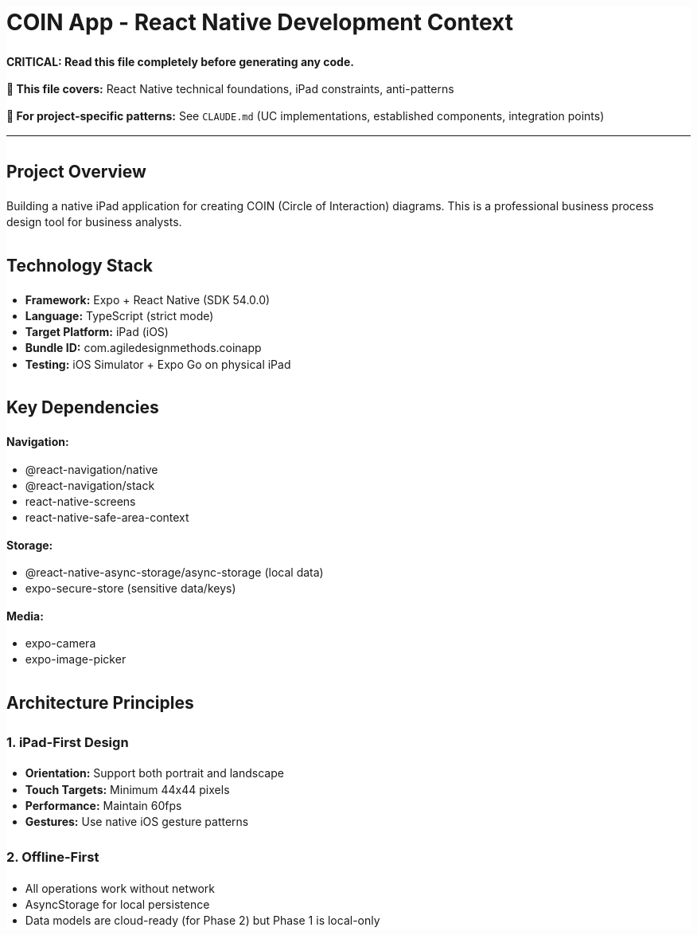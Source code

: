 # COIN App - React Native Development Context

**CRITICAL: Read this file completely before generating any code.**

**📍 This file covers:** React Native technical foundations, iPad constraints, anti-patterns

**📍 For project-specific patterns:** See `CLAUDE.md` (UC implementations, established components, integration points)

---

## Project Overview

Building a native iPad application for creating COIN (Circle of Interaction) diagrams. This is a professional business process design tool for business analysts.

## Technology Stack

- **Framework:** Expo + React Native (SDK 54.0.0)
- **Language:** TypeScript (strict mode)
- **Target Platform:** iPad (iOS)
- **Bundle ID:** com.agiledesignmethods.coinapp
- **Testing:** iOS Simulator + Expo Go on physical iPad

## Key Dependencies

**Navigation:**
- @react-navigation/native
- @react-navigation/stack
- react-native-screens
- react-native-safe-area-context

**Storage:**
- @react-native-async-storage/async-storage (local data)
- expo-secure-store (sensitive data/keys)

**Media:**
- expo-camera
- expo-image-picker

## Architecture Principles

### 1. iPad-First Design
- **Orientation:** Support both portrait and landscape
- **Touch Targets:** Minimum 44x44 pixels
- **Performance:** Maintain 60fps
- **Gestures:** Use native iOS gesture patterns

### 2. Offline-First
- All operations work without network
- AsyncStorage for local persistence
- Data models are cloud-ready (for Phase 2) but Phase 1 is local-only
